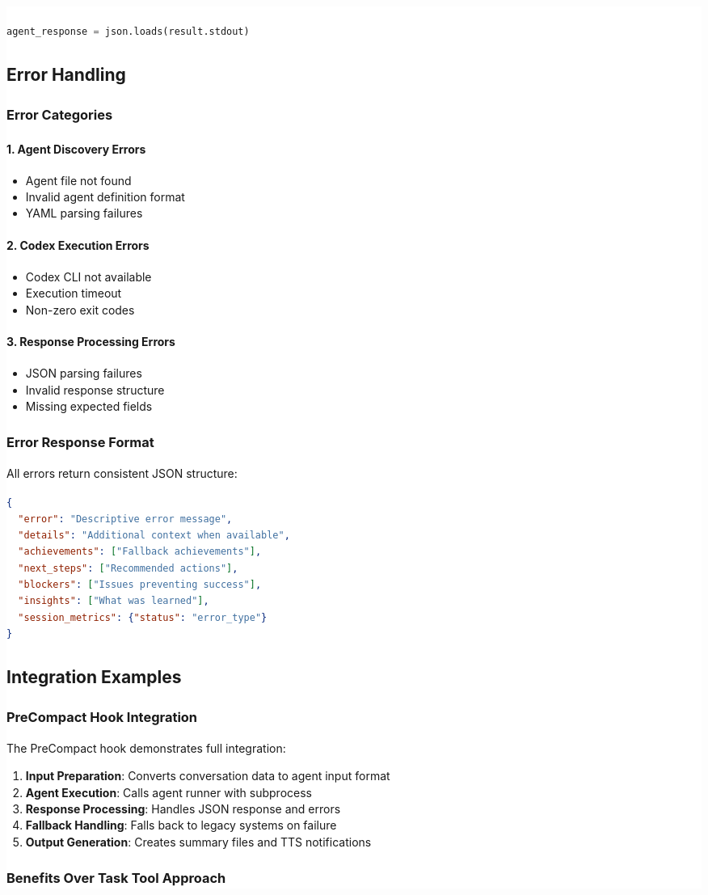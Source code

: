 ```python

agent_response = json.loads(result.stdout)
```

## Error Handling

### Error Categories

#### 1. Agent Discovery Errors
- Agent file not found
- Invalid agent definition format
- YAML parsing failures

#### 2. Codex Execution Errors
- Codex CLI not available
- Execution timeout
- Non-zero exit codes

#### 3. Response Processing Errors
- JSON parsing failures  
- Invalid response structure
- Missing expected fields

### Error Response Format
All errors return consistent JSON structure:
```json
{
  "error": "Descriptive error message",
  "details": "Additional context when available",
  "achievements": ["Fallback achievements"],
  "next_steps": ["Recommended actions"],
  "blockers": ["Issues preventing success"],
  "insights": ["What was learned"],
  "session_metrics": {"status": "error_type"}
}
```

## Integration Examples

### PreCompact Hook Integration
The PreCompact hook demonstrates full integration:

1. **Input Preparation**: Converts conversation data to agent input format
2. **Agent Execution**: Calls agent runner with subprocess
3. **Response Processing**: Handles JSON response and errors
4. **Fallback Handling**: Falls back to legacy systems on failure
5. **Output Generation**: Creates summary files and TTS notifications

### Benefits Over Task Tool Approach
